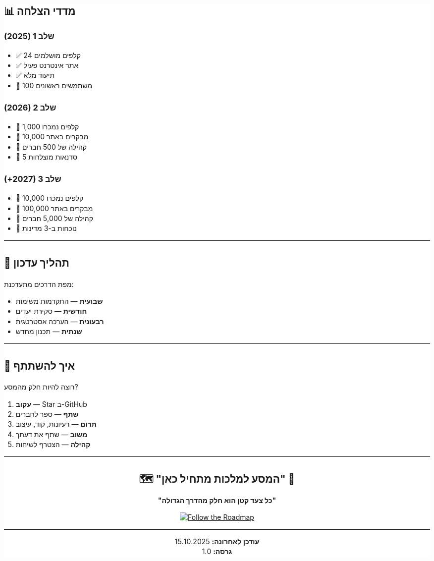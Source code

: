 ## 📊 מדדי הצלחה

### שלב 1 (2025)

- ✅ 24 קלפים מושלמים
- ✅ אתר אינטרנט פעיל
- ✅ תיעוד מלא
- 🎯 100 משתמשים ראשונים

### שלב 2 (2026)

- 🎯 1,000 קלפים נמכרו
- 🎯 10,000 מבקרים באתר
- 🎯 קהילה של 500 חברים
- 🎯 5 סדנאות מוצלחות

### שלב 3 (2027+)

- 🎯 10,000 קלפים נמכרו
- 🎯 100,000 מבקרים באתר
- 🎯 קהילה של 5,000 חברים
- 🎯 נוכחות ב-3 מדינות

---

## 🔄 תהליך עדכון

מפת הדרכים מתעדכנת:

- **שבועית** — התקדמות משימות
- **חודשית** — סקירת יעדים
- **רבעונית** — הערכה אסטרטגית
- **שנתית** — תכנון מחדש

---

## 🤝 איך להשתתף

רוצה להיות חלק מהמסע?

1. **עקוב** — Star ב-GitHub
2. **שתף** — ספר לחברים
3. **תרום** — רעיונות, קוד, עיצוב
4. **משוב** — שתף את דעתך
5. **קהילה** — הצטרף לשיחות

---

<div align="center">

## 🗺️ "המסע למלכות מתחיל כאן" 👑

**"כל צעד קטן הוא חלק מהדרך הגדולה"**

[![Follow the Roadmap](https://img.shields.io/badge/Follow-The_Roadmap-gold.svg)]()

---

**עודכן לאחרונה:** 15.10.2025  
**גרסה:** 1.0

</div>
